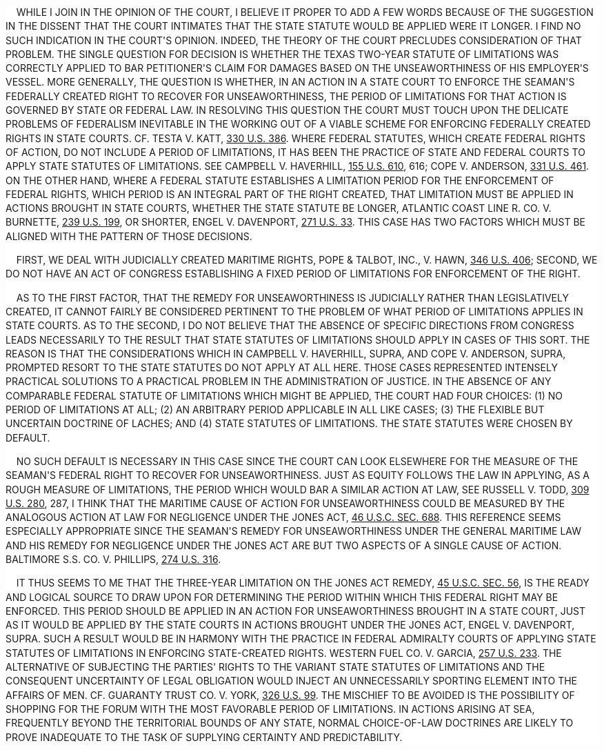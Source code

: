     WHILE I JOIN IN THE OPINION OF THE COURT, I BELIEVE IT PROPER TO ADD A FEW WORDS BECAUSE OF THE SUGGESTION IN THE DISSENT THAT THE COURT INTIMATES THAT THE STATE STATUTE WOULD BE APPLIED WERE IT LONGER.  I FIND NO SUCH INDICATION IN THE COURT'S OPINION.  INDEED, THE THEORY OF THE COURT PRECLUDES CONSIDERATION OF THAT PROBLEM.  THE SINGLE QUESTION FOR DECISION IS WHETHER THE TEXAS TWO-YEAR STATUTE OF LIMITATIONS WAS CORRECTLY APPLIED TO BAR PETITIONER'S CLAIM FOR DAMAGES BASED ON THE UNSEAWORTHINESS OF HIS EMPLOYER'S VESSEL.  MORE GENERALLY, THE QUESTION IS WHETHER, IN AN ACTION IN A STATE COURT TO ENFORCE THE SEAMAN'S FEDERALLY CREATED RIGHT TO RECOVER FOR UNSEAWORTHINESS, THE PERIOD OF LIMITATIONS FOR THAT ACTION IS GOVERNED BY STATE OR FEDERAL LAW.    IN RESOLVING THIS QUESTION THE COURT MUST TOUCH UPON THE DELICATE PROBLEMS OF FEDERALISM INEVITABLE IN THE WORKING OUT OF A VIABLE SCHEME FOR ENFORCING FEDERALLY CREATED RIGHTS IN STATE COURTS.  CF. TESTA V. KATT, [330 U.S. 386][/us/courts/scotus/usReporter/330/386].  WHERE FEDERAL STATUTES, WHICH CREATE FEDERAL RIGHTS OF ACTION, DO NOT INCLUDE A PERIOD OF LIMITATIONS, IT HAS BEEN THE PRACTICE OF STATE AND FEDERAL COURTS TO APPLY STATE STATUTES OF LIMITATIONS.  SEE CAMPBELL V. HAVERHILL, [155 U.S. 610][/us/courts/scotus/usReporter/155/610], 616; COPE V. ANDERSON, [331 U.S. 461][/us/courts/scotus/usReporter/331/461].  ON THE OTHER HAND, WHERE A FEDERAL STATUTE ESTABLISHES A LIMITATION PERIOD FOR THE ENFORCEMENT OF FEDERAL RIGHTS, WHICH PERIOD IS AN INTEGRAL PART OF THE RIGHT CREATED, THAT LIMITATION MUST BE APPLIED IN ACTIONS BROUGHT IN STATE COURTS, WHETHER THE STATE STATUTE BE LONGER, ATLANTIC COAST LINE R. CO. V. BURNETTE, [239 U.S. 199][/us/courts/scotus/usReporter/239/199], OR SHORTER, ENGEL V. DAVENPORT, [271 U.S. 33][/us/courts/scotus/usReporter/271/33].  THIS CASE HAS TWO FACTORS WHICH MUST BE ALIGNED WITH THE PATTERN OF THOSE DECISIONS.

    FIRST, WE DEAL WITH JUDICIALLY CREATED MARITIME RIGHTS, POPE & TALBOT, INC., V. HAWN, [346 U.S. 406][/us/courts/scotus/usReporter/346/406]; SECOND, WE DO NOT HAVE AN ACT OF CONGRESS ESTABLISHING A FIXED PERIOD OF LIMITATIONS FOR ENFORCEMENT OF THE RIGHT.

    AS TO THE FIRST FACTOR, THAT THE REMEDY FOR UNSEAWORTHINESS IS JUDICIALLY RATHER THAN LEGISLATIVELY CREATED, IT CANNOT FAIRLY BE CONSIDERED PERTINENT TO THE PROBLEM OF WHAT PERIOD OF LIMITATIONS APPLIES IN STATE COURTS.  AS TO THE SECOND, I DO NOT BELIEVE THAT THE ABSENCE OF SPECIFIC DIRECTIONS FROM CONGRESS LEADS NECESSARILY TO THE RESULT THAT STATE STATUTES OF LIMITATIONS SHOULD APPLY IN CASES OF THIS SORT.  THE REASON IS THAT THE CONSIDERATIONS WHICH IN CAMPBELL V. HAVERHILL, SUPRA, AND COPE V. ANDERSON, SUPRA, PROMPTED RESORT TO THE STATE STATUTES DO NOT APPLY AT ALL HERE.  THOSE CASES REPRESENTED INTENSELY PRACTICAL SOLUTIONS TO A PRACTICAL PROBLEM IN THE ADMINISTRATION OF JUSTICE.  IN THE ABSENCE OF ANY COMPARABLE FEDERAL STATUTE OF LIMITATIONS WHICH MIGHT BE APPLIED, THE COURT HAD FOUR CHOICES: (1) NO PERIOD OF LIMITATIONS AT ALL; (2) AN ARBITRARY PERIOD APPLICABLE IN ALL LIKE CASES; (3) THE FLEXIBLE BUT UNCERTAIN DOCTRINE OF LACHES; AND (4) STATE STATUTES OF LIMITATIONS.  THE STATE STATUTES WERE CHOSEN BY DEFAULT.

    NO SUCH DEFAULT IS NECESSARY IN THIS CASE SINCE THE COURT CAN LOOK ELSEWHERE FOR THE MEASURE OF THE SEAMAN'S FEDERAL RIGHT TO RECOVER FOR UNSEAWORTHINESS.  JUST AS EQUITY FOLLOWS THE LAW IN APPLYING, AS A ROUGH MEASURE OF LIMITATIONS, THE PERIOD WHICH WOULD BAR A SIMILAR ACTION AT LAW, SEE RUSSELL V. TODD, [309 U.S. 280][/us/courts/scotus/usReporter/309/280], 287, I THINK THAT THE MARITIME CAUSE OF ACTION FOR UNSEAWORTHINESS COULD BE MEASURED BY THE ANALOGOUS ACTION AT LAW FOR NEGLIGENCE UNDER THE JONES ACT, [46 U.S.C. SEC. 688][/us/usc/t46/s688].  THIS REFERENCE SEEMS ESPECIALLY APPROPRIATE SINCE THE SEAMAN'S REMEDY FOR UNSEAWORTHINESS UNDER THE GENERAL MARITIME LAW AND HIS REMEDY FOR NEGLIGENCE UNDER THE JONES ACT ARE BUT TWO ASPECTS OF A SINGLE CAUSE OF ACTION.  BALTIMORE S.S. CO. V. PHILLIPS, [274 U.S. 316][/us/courts/scotus/usReporter/274/316].

    IT THUS SEEMS TO ME THAT THE THREE-YEAR LIMITATION ON THE JONES ACT REMEDY, [45 U.S.C. SEC. 56][/us/usc/t45/s56], IS THE READY AND LOGICAL SOURCE TO DRAW UPON FOR DETERMINING THE PERIOD WITHIN WHICH THIS FEDERAL RIGHT MAY BE ENFORCED.  THIS PERIOD SHOULD BE APPLIED IN AN ACTION FOR UNSEAWORTHINESS BROUGHT IN A STATE COURT, JUST AS IT WOULD BE APPLIED BY THE STATE COURTS IN ACTIONS BROUGHT UNDER THE JONES ACT, ENGEL V. DAVENPORT, SUPRA.  SUCH A RESULT WOULD BE IN HARMONY WITH THE PRACTICE IN FEDERAL ADMIRALTY COURTS OF APPLYING STATE STATUTES OF LIMITATIONS IN ENFORCING STATE-CREATED RIGHTS.  WESTERN FUEL CO. V. GARCIA, [257 U.S. 233][/us/courts/scotus/usReporter/257/233].  THE ALTERNATIVE OF SUBJECTING THE PARTIES' RIGHTS TO THE VARIANT STATE STATUTES OF LIMITATIONS AND THE CONSEQUENT UNCERTAINTY OF LEGAL OBLIGATION WOULD INJECT AN UNNECESSARILY SPORTING ELEMENT INTO THE AFFAIRS OF MEN.  CF. GUARANTY TRUST CO. V. YORK, [326 U.S. 99][/us/courts/scotus/usReporter/326/99].  THE MISCHIEF TO BE AVOIDED IS THE POSSIBILITY OF SHOPPING FOR THE FORUM WITH THE MOST FAVORABLE PERIOD OF LIMITATIONS.  IN ACTIONS ARISING AT SEA, FREQUENTLY BEYOND THE TERRITORIAL BOUNDS OF ANY STATE, NORMAL CHOICE-OF-LAW DOCTRINES ARE LIKELY TO PROVE INADEQUATE TO THE TASK OF SUPPLYING CERTAINTY AND PREDICTABILITY.


[/us/courts/scotus/usReporter/357/221]: https://publicdocs.github.io/go/links?ns=uslm-x&ref=%2Fus%2Fcourts%2Fscotus%2FusReporter%2F357%2F221
[/us/courts/scotus/usReporter/352/1000]: https://publicdocs.github.io/go/links?ns=uslm-x&ref=%2Fus%2Fcourts%2Fscotus%2FusReporter%2F352%2F1000
[/us/courts/scotus/usReporter/274/316]: https://publicdocs.github.io/go/links?ns=uslm-x&ref=%2Fus%2Fcourts%2Fscotus%2FusReporter%2F274%2F316
[/us/courts/scotus/usReporter/271/33]: https://publicdocs.github.io/go/links?ns=uslm-x&ref=%2Fus%2Fcourts%2Fscotus%2FusReporter%2F271%2F33
[/us/courts/scotus/usReporter/348/207]: https://publicdocs.github.io/go/links?ns=uslm-x&ref=%2Fus%2Fcourts%2Fscotus%2FusReporter%2F348%2F207
[/us/courts/scotus/usReporter/317/239]: https://publicdocs.github.io/go/links?ns=uslm-x&ref=%2Fus%2Fcourts%2Fscotus%2FusReporter%2F317%2F239
[/us/courts/scotus/usReporter/355/563]: https://publicdocs.github.io/go/links?ns=uslm-x&ref=%2Fus%2Fcourts%2Fscotus%2FusReporter%2F355%2F563
[/us/courts/scotus/usReporter/321/96]: https://publicdocs.github.io/go/links?ns=uslm-x&ref=%2Fus%2Fcourts%2Fscotus%2FusReporter%2F321%2F96
[/us/usc/t46/s688]: https://publicdocs.github.io/go/links?ns=uslm&ref=%2Fus%2Fusc%2Ft46%2Fs688
[/us/courts/scotus/usReporter/346/406]: https://publicdocs.github.io/go/links?ns=uslm-x&ref=%2Fus%2Fcourts%2Fscotus%2FusReporter%2F346%2F406
[/us/courts/scotus/usReporter/271/33]: https://publicdocs.github.io/go/links?ns=uslm-x&ref=%2Fus%2Fcourts%2Fscotus%2FusReporter%2F271%2F33
[/us/usc/t46/s688]: https://publicdocs.github.io/go/links?ns=uslm&ref=%2Fus%2Fusc%2Ft46%2Fs688
[/us/usc/t45/s56]: https://publicdocs.github.io/go/links?ns=uslm&ref=%2Fus%2Fusc%2Ft45%2Fs56
[/us/stat/53/1404]: https://publicdocs.github.io/go/links?ns=uslm&ref=%2Fus%2Fstat%2F53%2F1404
[/us/courts/scotus/usReporter/348/207]: https://publicdocs.github.io/go/links?ns=uslm-x&ref=%2Fus%2Fcourts%2Fscotus%2FusReporter%2F348%2F207
[/us/courts/scotus/usReporter/141/528]: https://publicdocs.github.io/go/links?ns=uslm-x&ref=%2Fus%2Fcourts%2Fscotus%2FusReporter%2F141%2F528
[/us/courts/scotus/usReporter/295/480]: https://publicdocs.github.io/go/links?ns=uslm-x&ref=%2Fus%2Fcourts%2Fscotus%2FusReporter%2F295%2F480
[/us/courts/scotus/usReporter/330/386]: https://publicdocs.github.io/go/links?ns=uslm-x&ref=%2Fus%2Fcourts%2Fscotus%2FusReporter%2F330%2F386
[/us/courts/scotus/usReporter/155/610]: https://publicdocs.github.io/go/links?ns=uslm-x&ref=%2Fus%2Fcourts%2Fscotus%2FusReporter%2F155%2F610
[/us/courts/scotus/usReporter/331/461]: https://publicdocs.github.io/go/links?ns=uslm-x&ref=%2Fus%2Fcourts%2Fscotus%2FusReporter%2F331%2F461
[/us/courts/scotus/usReporter/239/199]: https://publicdocs.github.io/go/links?ns=uslm-x&ref=%2Fus%2Fcourts%2Fscotus%2FusReporter%2F239%2F199
[/us/courts/scotus/usReporter/271/33]: https://publicdocs.github.io/go/links?ns=uslm-x&ref=%2Fus%2Fcourts%2Fscotus%2FusReporter%2F271%2F33
[/us/courts/scotus/usReporter/346/406]: https://publicdocs.github.io/go/links?ns=uslm-x&ref=%2Fus%2Fcourts%2Fscotus%2FusReporter%2F346%2F406
[/us/courts/scotus/usReporter/309/280]: https://publicdocs.github.io/go/links?ns=uslm-x&ref=%2Fus%2Fcourts%2Fscotus%2FusReporter%2F309%2F280
[/us/usc/t46/s688]: https://publicdocs.github.io/go/links?ns=uslm&ref=%2Fus%2Fusc%2Ft46%2Fs688
[/us/courts/scotus/usReporter/274/316]: https://publicdocs.github.io/go/links?ns=uslm-x&ref=%2Fus%2Fcourts%2Fscotus%2FusReporter%2F274%2F316
[/us/usc/t45/s56]: https://publicdocs.github.io/go/links?ns=uslm&ref=%2Fus%2Fusc%2Ft45%2Fs56
[/us/courts/scotus/usReporter/257/233]: https://publicdocs.github.io/go/links?ns=uslm-x&ref=%2Fus%2Fcourts%2Fscotus%2FusReporter%2F257%2F233
[/us/courts/scotus/usReporter/326/99]: https://publicdocs.github.io/go/links?ns=uslm-x&ref=%2Fus%2Fcourts%2Fscotus%2FusReporter%2F326%2F99
[/us/courts/scotus/usReporter/244/205]: https://publicdocs.github.io/go/links?ns=uslm-x&ref=%2Fus%2Fcourts%2Fscotus%2FusReporter%2F244%2F205
[/us/courts/scotus/usReporter/317/239]: https://publicdocs.github.io/go/links?ns=uslm-x&ref=%2Fus%2Fcourts%2Fscotus%2FusReporter%2F317%2F239
[/us/courts/scotus/usReporter/321/96]: https://publicdocs.github.io/go/links?ns=uslm-x&ref=%2Fus%2Fcourts%2Fscotus%2FusReporter%2F321%2F96
[/us/usc/t46/s688]: https://publicdocs.github.io/go/links?ns=uslm&ref=%2Fus%2Fusc%2Ft46%2Fs688
[/us/courts/scotus/usReporter/331/461]: https://publicdocs.github.io/go/links?ns=uslm-x&ref=%2Fus%2Fcourts%2Fscotus%2FusReporter%2F331%2F461
[/us/courts/scotus/usReporter/327/392]: https://publicdocs.github.io/go/links?ns=uslm-x&ref=%2Fus%2Fcourts%2Fscotus%2FusReporter%2F327%2F392
[/us/courts/scotus/usReporter/312/96]: https://publicdocs.github.io/go/links?ns=uslm-x&ref=%2Fus%2Fcourts%2Fscotus%2FusReporter%2F312%2F96
[/us/courts/scotus/usReporter/203/390]: https://publicdocs.github.io/go/links?ns=uslm-x&ref=%2Fus%2Fcourts%2Fscotus%2FusReporter%2F203%2F390
[/us/courts/scotus/usReporter/197/154]: https://publicdocs.github.io/go/links?ns=uslm-x&ref=%2Fus%2Fcourts%2Fscotus%2FusReporter%2F197%2F154
[/us/courts/scotus/usReporter/175/148]: https://publicdocs.github.io/go/links?ns=uslm-x&ref=%2Fus%2Fcourts%2Fscotus%2FusReporter%2F175%2F148
[/us/courts/scotus/usReporter/274/316]: https://publicdocs.github.io/go/links?ns=uslm-x&ref=%2Fus%2Fcourts%2Fscotus%2FusReporter%2F274%2F316
[/us/usc/t45/s51]: https://publicdocs.github.io/go/links?ns=uslm&ref=%2Fus%2Fusc%2Ft45%2Fs51
[/us/usc/t45/s51]: https://publicdocs.github.io/go/links?ns=uslm&ref=%2Fus%2Fusc%2Ft45%2Fs51
[/us/usc/t45/s56]: https://publicdocs.github.io/go/links?ns=uslm&ref=%2Fus%2Fusc%2Ft45%2Fs56